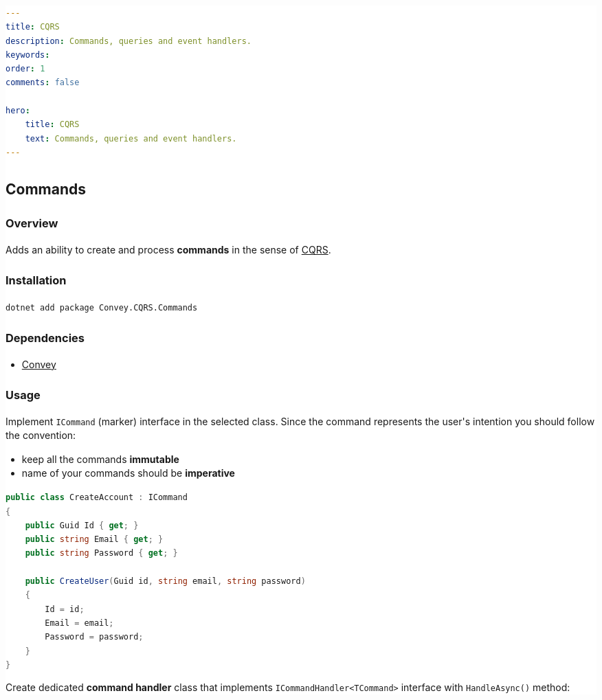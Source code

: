 ```yaml
---
title: CQRS
description: Commands, queries and event handlers.
keywords:
order: 1
comments: false 

hero:
    title: CQRS
    text: Commands, queries and event handlers.
---
```



## Commands
### Overview
Adds an ability to create and process **commands** in the sense of [CQRS](https://martinfowler.com/bliki/CQRS.html). 

### Installation
`dotnet add package Convey.CQRS.Commands`

### Dependencies 
* [Convey](https://www.nuget.org/packages/Convey)

### Usage
Implement ``ICommand`` (marker) interface in the selected class. Since the command represents the user's intention you should follow the convention:

* keep all the commands **immutable**
* name of your commands should be **imperative**

```csharp
public class CreateAccount : ICommand
{
    public Guid Id { get; }
    public string Email { get; }
    public string Password { get; }

    public CreateUser(Guid id, string email, string password)
    {
        Id = id;
        Email = email;
        Password = password;
    }
}
```

Create dedicated **command handler** class that implements ``ICommandHandler<TCommand>`` interface with ``HandleAsync()`` method:
